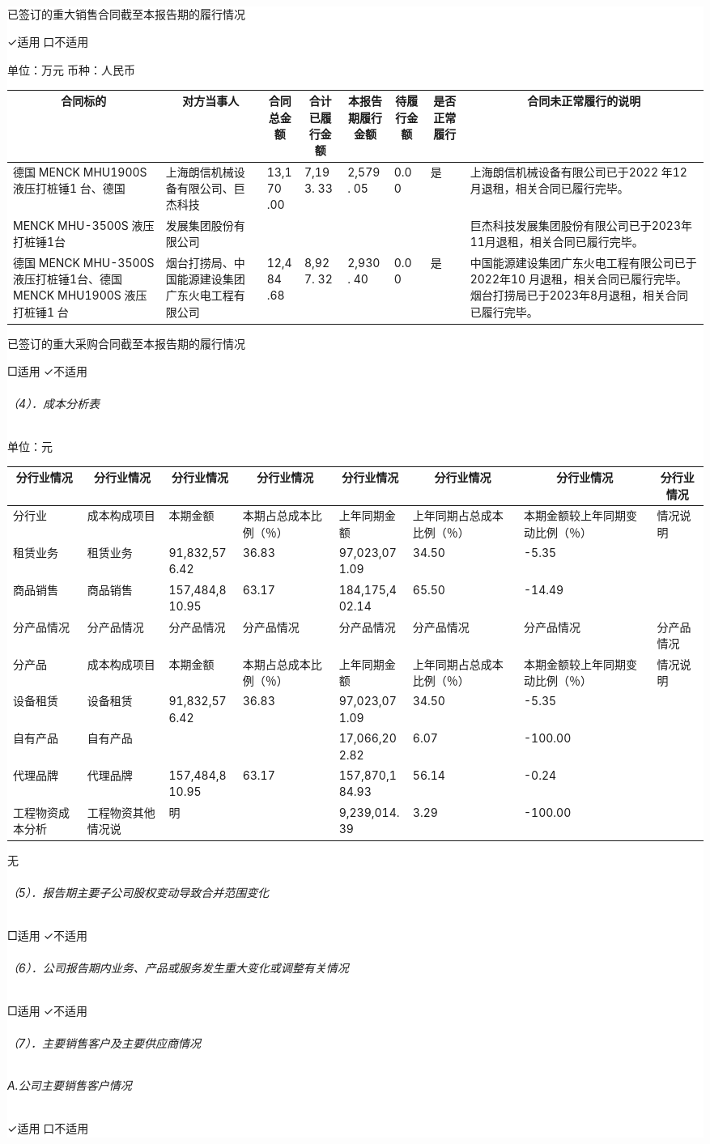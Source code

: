 已签订的重大销售合同截至本报告期的履行情况

✓适用 口不适用

单位：万元 币种：人民币


| 合同标的 | 对方当事人 | 合同总金额 | 合计已履行金额 | 本报告期履行金额 | 待履行金额 | 是否正常履行 | 合同未正常履行的说明 |
| -- | -- | -- | -- | -- | -- | -- | -- |
| 德国 MENCK MHU1900S液压打桩锤1 台、德国 | 上海朗信机械设备有限公司、巨杰科技 | 13,170 .00  | 7,193. 33  | 2,579. 05  | 0.00  | 是 | 上海朗信机械设备有限公司已于2022 年12月退租，相关合同已履行完毕。 |
| MENCK MHU-3500S 液压打桩锤1台 | 发展集团股份有限公司 |  |  |  |  |  | 巨杰科技发展集团股份有限公司已于2023年11月退租，相关合同已履行完毕。 |
| 德国 MENCK MHU-3500S 液压打桩锤1台、德国MENCK MHU1900S 液压打桩锤1 台 | 烟台打捞局、中国能源建设集团广东火电工程有限公司 | 12,484 .68  | 8,927. 32  | 2,930. 40  | 0.00  | 是 | 中国能源建设集团广东火电工程有限公司已于2022年10 月退租，相关合同已履行完毕。烟台打捞局已于2023年8月退租，相关合同已履行完毕。 |


已签订的重大采购合同截至本报告期的履行情况

□适用 ✓不适用

###### （4）．成本分析表

单位：元


| 分行业情况 | 分行业情况 | 分行业情况 | 分行业情况 | 分行业情况 | 分行业情况 | 分行业情况 | 分行业情况 |
| -- | -- | -- | -- | -- | -- | -- | -- |
| 分行业 | 成本构成项目 | 本期金额 | 本期占总成本比例（％） | 上年同期金额 | 上年同期占总成本比例（％） | 本期金额较上年同期变动比例（％） | 情况说明 |
| 租赁业务 | 租赁业务 | 91,832,576.42  | 36.83  | 97,023,071.09  | 34.50  | -5.35  |  |
| 商品销售 | 商品销售 | 157,484,810.95  | 63.17  | 184,175,402.14  | 65.50  | -14.49  |  |
| 分产品情况 | 分产品情况 | 分产品情况 | 分产品情况 | 分产品情况 | 分产品情况 | 分产品情况 | 分产品情况 |
| 分产品 | 成本构成项目 | 本期金额 | 本期占总成本比例（％） | 上年同期金额 | 上年同期占总成本比例（％） | 本期金额较上年同期变动比例（％） | 情况说明 |
| 设备租赁 | 设备租赁 | 91,832,576.42  | 36.83  | 97,023,071.09  | 34.50  | -5.35  |  |
| 自有产品 | 自有产品 |  |  | 17,066,202.82  | 6.07  | -100.00  |  |
| 代理品牌 | 代理品牌 | 157,484,810.95  | 63.17  | 157,870,184.93  | 56.14  | -0.24  |  |
| 工程物资成本分析 | 工程物资其他情况说 | 明 |  | 9,239,014.39  | 3.29  | -100.00  |  |


无

###### （5）．报告期主要子公司股权变动导致合并范围变化

□适用 ✓不适用

###### （6）．公司报告期内业务、产品或服务发生重大变化或调整有关情况

□适用 ✓不适用

###### （7）．主要销售客户及主要供应商情况

###### A.公司主要销售客户情况

✓适用 口不适用
